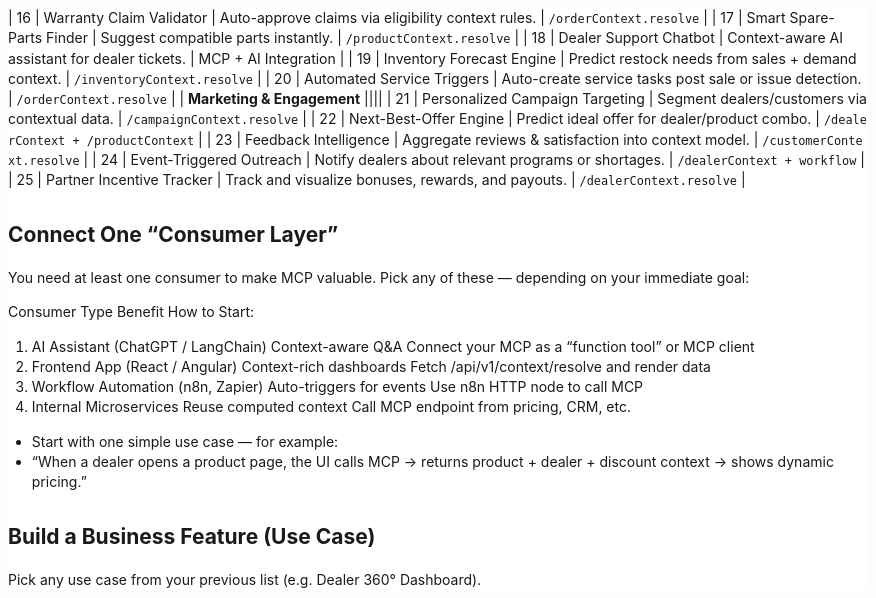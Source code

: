 | 16 | Warranty Claim Validator | Auto-approve claims via eligibility context rules. | `/orderContext.resolve` |
| 17 | Smart Spare-Parts Finder | Suggest compatible parts instantly. | `/productContext.resolve` |
| 18 | Dealer Support Chatbot | Context-aware AI assistant for dealer tickets. | MCP + AI Integration |
| 19 | Inventory Forecast Engine | Predict restock needs from sales + demand context. | `/inventoryContext.resolve` |
| 20 | Automated Service Triggers | Auto-create service tasks post sale or issue detection. | `/orderContext.resolve` |
| **Marketing & Engagement** ||||
| 21 | Personalized Campaign Targeting | Segment dealers/customers via contextual data. | `/campaignContext.resolve` |
| 22 | Next-Best-Offer Engine | Predict ideal offer for dealer/product combo. | `/dealerContext + /productContext` |
| 23 | Feedback Intelligence | Aggregate reviews & satisfaction into context model. | `/customerContext.resolve` |
| 24 | Event-Triggered Outreach | Notify dealers about relevant programs or shortages. | `/dealerContext + workflow` |
| 25 | Partner Incentive Tracker | Track and visualize bonuses, rewards, and payouts. | `/dealerContext.resolve` |


## Connect One “Consumer Layer”

You need at least one consumer to make MCP valuable.  Pick any of these — depending on your immediate goal:

Consumer Type	Benefit	How to Start:

1. AI Assistant (ChatGPT / LangChain)	Context-aware Q&A	Connect your MCP as a “function tool” or MCP client
2. Frontend App (React / Angular)	Context-rich dashboards	Fetch /api/v1/context/resolve and render data
3. Workflow Automation (n8n, Zapier)	Auto-triggers for events	Use n8n HTTP node to call MCP
4. Internal Microservices	Reuse computed context	Call MCP endpoint from pricing, CRM, etc.

-  Start with one simple use case — for example:
- “When a dealer opens a product page, the UI calls MCP → returns product + dealer + discount context → shows dynamic pricing.”

## Build a Business Feature (Use Case)

Pick any use case from your previous list (e.g. Dealer 360° Dashboard).